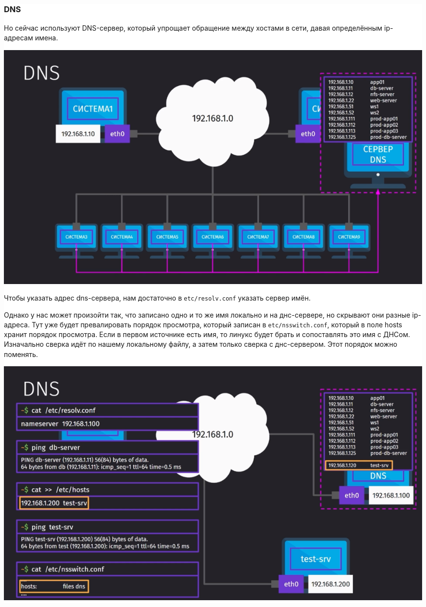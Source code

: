 ### DNS

Но сейчас используют DNS-сервер, который упрощает обращение между хостами в сети, давая определённым ip-адресам имена.

![](_png/Pasted%20image%2020240811155950.png)

Чтобы указать адрес dns-сервера, нам достаточно в `etc/resolv.conf` указать сервер имён. 

Однако у нас может произойти так, что записано одно и то же имя локально и на днс-сервере, но скрывают они разные ip-адреса. Тут уже будет превалировать порядок просмотра, который записан в `etc/nsswitch.conf`, который в поле hosts хранит порядок просмотра. Если в первом источнике есть имя, то линукс будет брать и сопоставлять это имя с ДНСом. Изначально сверка идёт по нашему локальному файлу, а затем только сверка с днс-сервером. Этот порядок можно поменять.

![](_png/Pasted%20image%2020240811160352.png)